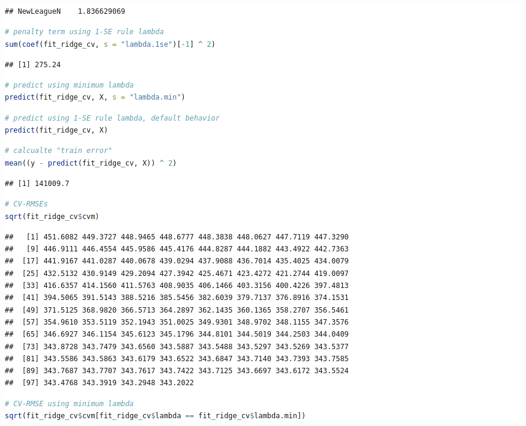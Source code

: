 ```
## NewLeagueN    1.836629069
```


```r
# penalty term using 1-SE rule lambda
sum(coef(fit_ridge_cv, s = "lambda.1se")[-1] ^ 2)
```

```
## [1] 275.24
```


```r
# predict using minimum lambda
predict(fit_ridge_cv, X, s = "lambda.min")
```


```r
# predict using 1-SE rule lambda, default behavior
predict(fit_ridge_cv, X)
```


```r
# calcualte "train error"
mean((y - predict(fit_ridge_cv, X)) ^ 2)
```

```
## [1] 141009.7
```


```r
# CV-RMSEs
sqrt(fit_ridge_cv$cvm)
```

```
##   [1] 451.6082 449.3727 448.9465 448.6777 448.3838 448.0627 447.7119 447.3290
##   [9] 446.9111 446.4554 445.9586 445.4176 444.8287 444.1882 443.4922 442.7363
##  [17] 441.9167 441.0287 440.0678 439.0294 437.9088 436.7014 435.4025 434.0079
##  [25] 432.5132 430.9149 429.2094 427.3942 425.4671 423.4272 421.2744 419.0097
##  [33] 416.6357 414.1560 411.5763 408.9035 406.1466 403.3156 400.4226 397.4813
##  [41] 394.5065 391.5143 388.5216 385.5456 382.6039 379.7137 376.8916 374.1531
##  [49] 371.5125 368.9820 366.5713 364.2897 362.1435 360.1365 358.2707 356.5461
##  [57] 354.9610 353.5119 352.1943 351.0025 349.9301 348.9702 348.1155 347.3576
##  [65] 346.6927 346.1154 345.6123 345.1796 344.8101 344.5019 344.2503 344.0409
##  [73] 343.8728 343.7479 343.6560 343.5887 343.5488 343.5297 343.5269 343.5377
##  [81] 343.5586 343.5863 343.6179 343.6522 343.6847 343.7140 343.7393 343.7585
##  [89] 343.7687 343.7707 343.7617 343.7422 343.7125 343.6697 343.6172 343.5524
##  [97] 343.4768 343.3919 343.2948 343.2022
```


```r
# CV-RMSE using minimum lambda
sqrt(fit_ridge_cv$cvm[fit_ridge_cv$lambda == fit_ridge_cv$lambda.min])
```
